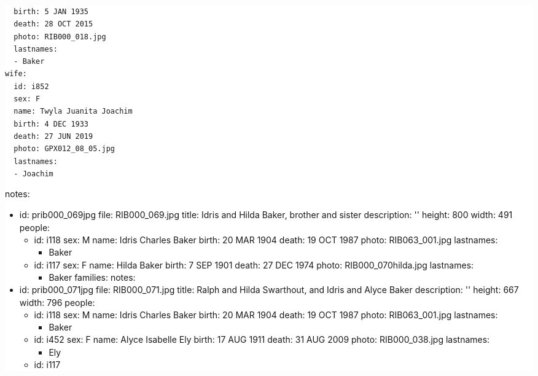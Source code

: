       birth: 5 JAN 1935
      death: 28 OCT 2015
      photo: RIB000_018.jpg
      lastnames:
      - Baker
    wife:
      id: i852
      sex: F
      name: Twyla Juanita Joachim
      birth: 4 DEC 1933
      death: 27 JUN 2019
      photo: GPX012_08_05.jpg
      lastnames:
      - Joachim
  notes:
- id: prib000_069jpg
  file: RIB000_069.jpg
  title: Idris and Hilda Baker, brother and sister
  description: ''
  height: 800
  width: 491
  people:
  - id: i118
    sex: M
    name: Idris Charles Baker
    birth: 20 MAR 1904
    death: 19 OCT 1987
    photo: RIB063_001.jpg
    lastnames:
    - Baker
  - id: i117
    sex: F
    name: Hilda Baker
    birth: 7 SEP 1901
    death: 27 DEC 1974
    photo: RIB000_070hilda.jpg
    lastnames:
    - Baker
  families:
  notes:
- id: prib000_071jpg
  file: RIB000_071.jpg
  title: Ralph and Hilda Swarthout, and Idris and Alyce Baker
  description: ''
  height: 667
  width: 796
  people:
  - id: i118
    sex: M
    name: Idris Charles Baker
    birth: 20 MAR 1904
    death: 19 OCT 1987
    photo: RIB063_001.jpg
    lastnames:
    - Baker
  - id: i452
    sex: F
    name: Alyce Isabelle Ely
    birth: 17 AUG 1911
    death: 31 AUG 2009
    photo: RIB000_038.jpg
    lastnames:
    - Ely
  - id: i117